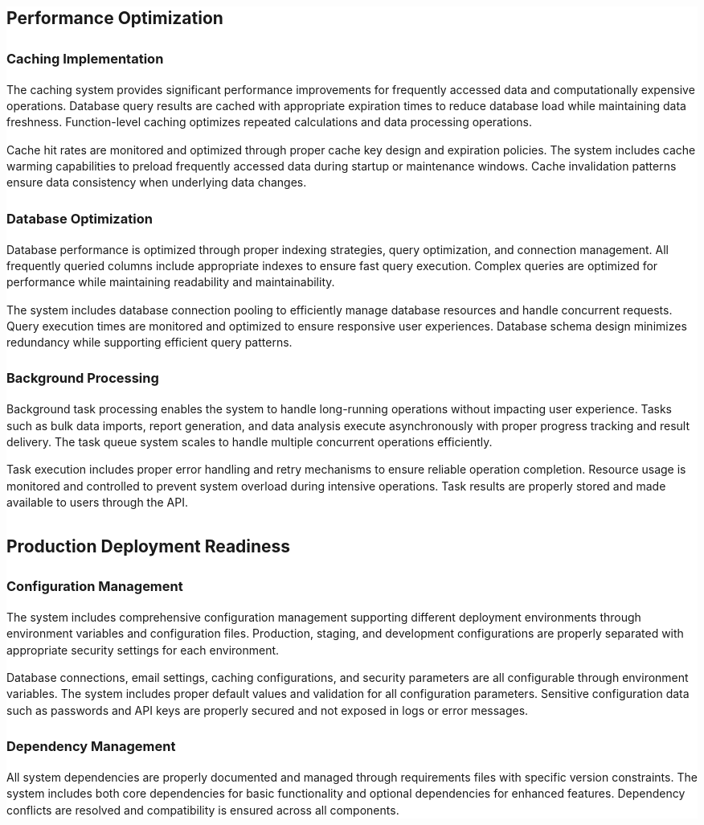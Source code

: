 ## Performance Optimization

### Caching Implementation

The caching system provides significant performance improvements for frequently accessed data and computationally expensive operations. Database query results are cached with appropriate expiration times to reduce database load while maintaining data freshness. Function-level caching optimizes repeated calculations and data processing operations.

Cache hit rates are monitored and optimized through proper cache key design and expiration policies. The system includes cache warming capabilities to preload frequently accessed data during startup or maintenance windows. Cache invalidation patterns ensure data consistency when underlying data changes.

### Database Optimization

Database performance is optimized through proper indexing strategies, query optimization, and connection management. All frequently queried columns include appropriate indexes to ensure fast query execution. Complex queries are optimized for performance while maintaining readability and maintainability.

The system includes database connection pooling to efficiently manage database resources and handle concurrent requests. Query execution times are monitored and optimized to ensure responsive user experiences. Database schema design minimizes redundancy while supporting efficient query patterns.

### Background Processing

Background task processing enables the system to handle long-running operations without impacting user experience. Tasks such as bulk data imports, report generation, and data analysis execute asynchronously with proper progress tracking and result delivery. The task queue system scales to handle multiple concurrent operations efficiently.

Task execution includes proper error handling and retry mechanisms to ensure reliable operation completion. Resource usage is monitored and controlled to prevent system overload during intensive operations. Task results are properly stored and made available to users through the API.

## Production Deployment Readiness

### Configuration Management

The system includes comprehensive configuration management supporting different deployment environments through environment variables and configuration files. Production, staging, and development configurations are properly separated with appropriate security settings for each environment.

Database connections, email settings, caching configurations, and security parameters are all configurable through environment variables. The system includes proper default values and validation for all configuration parameters. Sensitive configuration data such as passwords and API keys are properly secured and not exposed in logs or error messages.

### Dependency Management

All system dependencies are properly documented and managed through requirements files with specific version constraints. The system includes both core dependencies for basic functionality and optional dependencies for enhanced features. Dependency conflicts are resolved and compatibility is ensured across all components.
